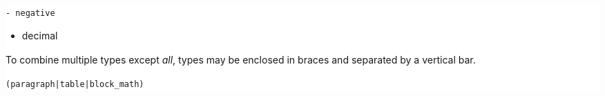     - negative
  - decimal

To combine multiple types except *all*, types may be enclosed in braces and separated by a vertical bar.

~~~
(paragraph|table|block_math)
~~~
